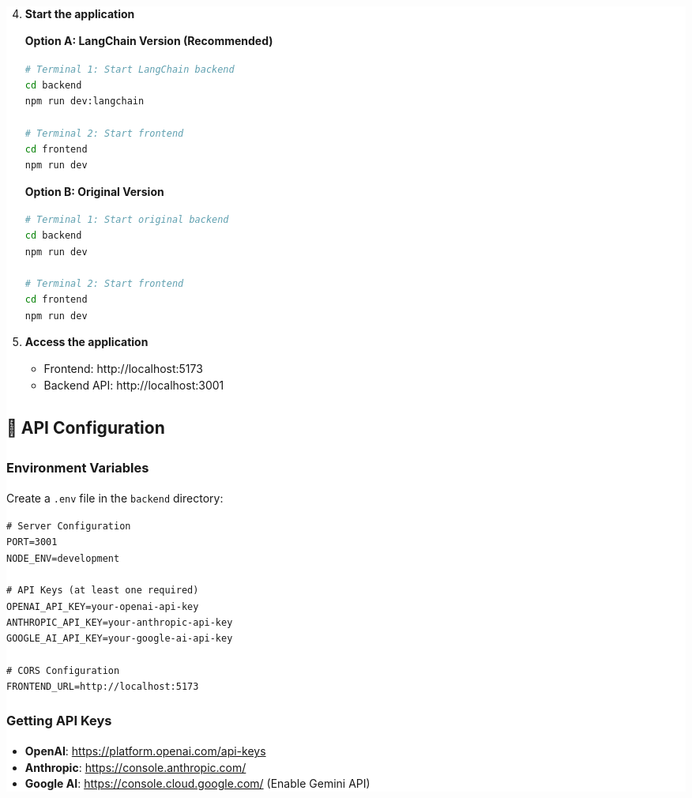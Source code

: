4. **Start the application**
   
   **Option A: LangChain Version (Recommended)**
   ```bash
   # Terminal 1: Start LangChain backend
   cd backend
   npm run dev:langchain
   
   # Terminal 2: Start frontend
   cd frontend
   npm run dev
   ```
   
   **Option B: Original Version**
   ```bash
   # Terminal 1: Start original backend
   cd backend
   npm run dev
   
   # Terminal 2: Start frontend
   cd frontend
   npm run dev
   ```

5. **Access the application**
   - Frontend: http://localhost:5173
   - Backend API: http://localhost:3001

## 🔑 API Configuration

### Environment Variables

Create a `.env` file in the `backend` directory:

```env
# Server Configuration
PORT=3001
NODE_ENV=development

# API Keys (at least one required)
OPENAI_API_KEY=your-openai-api-key
ANTHROPIC_API_KEY=your-anthropic-api-key  
GOOGLE_AI_API_KEY=your-google-ai-api-key

# CORS Configuration
FRONTEND_URL=http://localhost:5173
```

### Getting API Keys

- **OpenAI**: https://platform.openai.com/api-keys
- **Anthropic**: https://console.anthropic.com/
- **Google AI**: https://console.cloud.google.com/ (Enable Gemini API)

